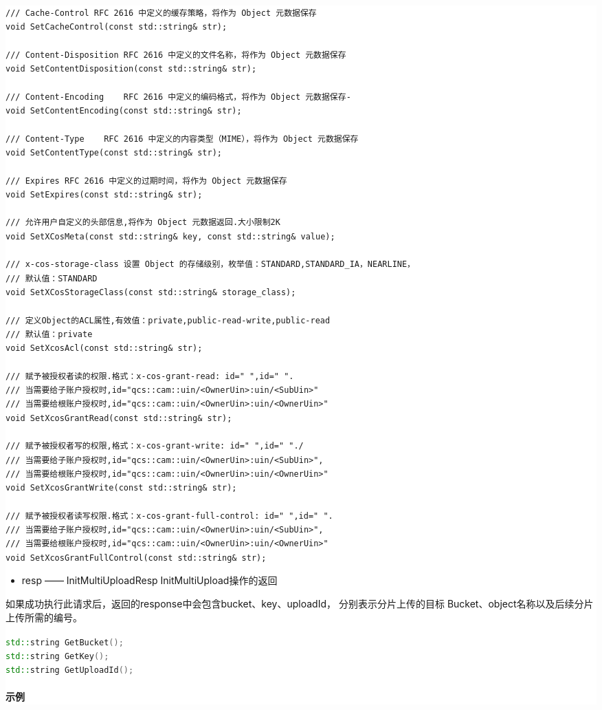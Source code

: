 ```
/// Cache-Control RFC 2616 中定义的缓存策略，将作为 Object 元数据保存
void SetCacheControl(const std::string& str);

/// Content-Disposition RFC 2616 中定义的文件名称，将作为 Object 元数据保存
void SetContentDisposition(const std::string& str);

/// Content-Encoding    RFC 2616 中定义的编码格式，将作为 Object 元数据保存-
void SetContentEncoding(const std::string& str);

/// Content-Type    RFC 2616 中定义的内容类型（MIME），将作为 Object 元数据保存
void SetContentType(const std::string& str);

/// Expires RFC 2616 中定义的过期时间，将作为 Object 元数据保存
void SetExpires(const std::string& str);

/// 允许用户自定义的头部信息,将作为 Object 元数据返回.大小限制2K
void SetXCosMeta(const std::string& key, const std::string& value);

/// x-cos-storage-class 设置 Object 的存储级别，枚举值：STANDARD,STANDARD_IA，NEARLINE，
/// 默认值：STANDARD
void SetXCosStorageClass(const std::string& storage_class);

/// 定义Object的ACL属性,有效值：private,public-read-write,public-read
/// 默认值：private
void SetXcosAcl(const std::string& str);

/// 赋予被授权者读的权限.格式：x-cos-grant-read: id=" ",id=" ".
/// 当需要给子账户授权时,id="qcs::cam::uin/<OwnerUin>:uin/<SubUin>"
/// 当需要给根账户授权时,id="qcs::cam::uin/<OwnerUin>:uin/<OwnerUin>"
void SetXcosGrantRead(const std::string& str);

/// 赋予被授权者写的权限,格式：x-cos-grant-write: id=" ",id=" "./
/// 当需要给子账户授权时,id="qcs::cam::uin/<OwnerUin>:uin/<SubUin>",
/// 当需要给根账户授权时,id="qcs::cam::uin/<OwnerUin>:uin/<OwnerUin>"
void SetXcosGrantWrite(const std::string& str);

/// 赋予被授权者读写权限.格式：x-cos-grant-full-control: id=" ",id=" ".
/// 当需要给子账户授权时,id="qcs::cam::uin/<OwnerUin>:uin/<SubUin>",
/// 当需要给根账户授权时,id="qcs::cam::uin/<OwnerUin>:uin/<OwnerUin>"
void SetXcosGrantFullControl(const std::string& str);
```

- resp   —— InitMultiUploadResp InitMultiUpload操作的返回

如果成功执行此请求后，返回的response中会包含bucket、key、uploadId， 分别表示分片上传的目标 Bucket、object名称以及后续分片上传所需的编号。

``` C++
std::string GetBucket();
std::string GetKey();
std::string GetUploadId();
```

#### 示例
